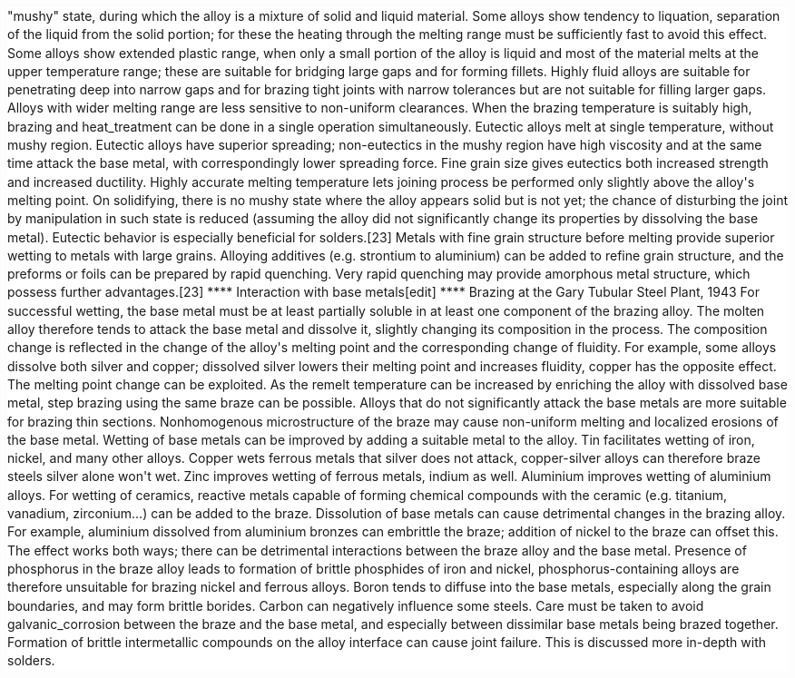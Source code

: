 "mushy" state, during which the alloy is a mixture of solid and liquid
material. Some alloys show tendency to liquation, separation of the liquid from
the solid portion; for these the heating through the melting range must be
sufficiently fast to avoid this effect. Some alloys show extended plastic
range, when only a small portion of the alloy is liquid and most of the
material melts at the upper temperature range; these are suitable for bridging
large gaps and for forming fillets. Highly fluid alloys are suitable for
penetrating deep into narrow gaps and for brazing tight joints with narrow
tolerances but are not suitable for filling larger gaps. Alloys with wider
melting range are less sensitive to non-uniform clearances.
When the brazing temperature is suitably high, brazing and heat_treatment can
be done in a single operation simultaneously.
Eutectic alloys melt at single temperature, without mushy region. Eutectic
alloys have superior spreading; non-eutectics in the mushy region have high
viscosity and at the same time attack the base metal, with correspondingly
lower spreading force. Fine grain size gives eutectics both increased strength
and increased ductility. Highly accurate melting temperature lets joining
process be performed only slightly above the alloy's melting point. On
solidifying, there is no mushy state where the alloy appears solid but is not
yet; the chance of disturbing the joint by manipulation in such state is
reduced (assuming the alloy did not significantly change its properties by
dissolving the base metal). Eutectic behavior is especially beneficial for
solders.[23]
Metals with fine grain structure before melting provide superior wetting to
metals with large grains. Alloying additives (e.g. strontium to aluminium) can
be added to refine grain structure, and the preforms or foils can be prepared
by rapid quenching. Very rapid quenching may provide amorphous metal structure,
which possess further advantages.[23]
**** Interaction with base metals[edit] ****
Brazing at the Gary Tubular Steel Plant, 1943
For successful wetting, the base metal must be at least partially soluble in at
least one component of the brazing alloy. The molten alloy therefore tends to
attack the base metal and dissolve it, slightly changing its composition in the
process. The composition change is reflected in the change of the alloy's
melting point and the corresponding change of fluidity. For example, some
alloys dissolve both silver and copper; dissolved silver lowers their melting
point and increases fluidity, copper has the opposite effect.
The melting point change can be exploited. As the remelt temperature can be
increased by enriching the alloy with dissolved base metal, step brazing using
the same braze can be possible.
Alloys that do not significantly attack the base metals are more suitable for
brazing thin sections.
Nonhomogenous microstructure of the braze may cause non-uniform melting and
localized erosions of the base metal.
Wetting of base metals can be improved by adding a suitable metal to the alloy.
Tin facilitates wetting of iron, nickel, and many other alloys. Copper wets
ferrous metals that silver does not attack, copper-silver alloys can therefore
braze steels silver alone won't wet. Zinc improves wetting of ferrous metals,
indium as well. Aluminium improves wetting of aluminium alloys. For wetting of
ceramics, reactive metals capable of forming chemical compounds with the
ceramic (e.g. titanium, vanadium, zirconium...) can be added to the braze.
Dissolution of base metals can cause detrimental changes in the brazing alloy.
For example, aluminium dissolved from aluminium bronzes can embrittle the
braze; addition of nickel to the braze can offset this.
The effect works both ways; there can be detrimental interactions between the
braze alloy and the base metal. Presence of phosphorus in the braze alloy leads
to formation of brittle phosphides of iron and nickel, phosphorus-containing
alloys are therefore unsuitable for brazing nickel and ferrous alloys. Boron
tends to diffuse into the base metals, especially along the grain boundaries,
and may form brittle borides. Carbon can negatively influence some steels.
Care must be taken to avoid galvanic_corrosion between the braze and the base
metal, and especially between dissimilar base metals being brazed together.
Formation of brittle intermetallic compounds on the alloy interface can cause
joint failure. This is discussed more in-depth with solders.